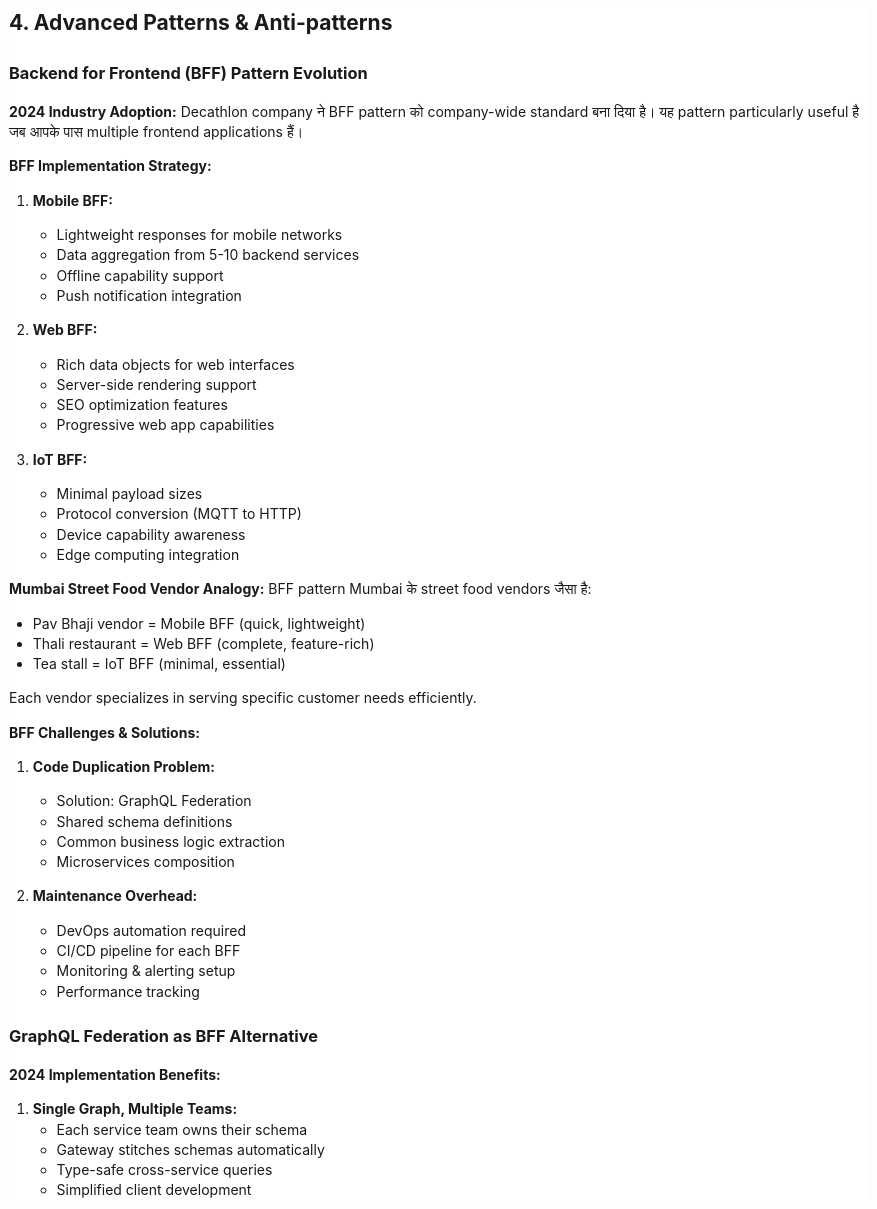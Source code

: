 ## 4. Advanced Patterns & Anti-patterns

### Backend for Frontend (BFF) Pattern Evolution

**2024 Industry Adoption:**
Decathlon company ने BFF pattern को company-wide standard बना दिया है। यह pattern particularly useful है जब आपके पास multiple frontend applications हैं।

**BFF Implementation Strategy:**

1. **Mobile BFF:**
   - Lightweight responses for mobile networks
   - Data aggregation from 5-10 backend services
   - Offline capability support
   - Push notification integration

2. **Web BFF:**
   - Rich data objects for web interfaces
   - Server-side rendering support
   - SEO optimization features
   - Progressive web app capabilities

3. **IoT BFF:**
   - Minimal payload sizes
   - Protocol conversion (MQTT to HTTP)
   - Device capability awareness
   - Edge computing integration

**Mumbai Street Food Vendor Analogy:**
BFF pattern Mumbai के street food vendors जैसा है:
- Pav Bhaji vendor = Mobile BFF (quick, lightweight)
- Thali restaurant = Web BFF (complete, feature-rich)
- Tea stall = IoT BFF (minimal, essential)

Each vendor specializes in serving specific customer needs efficiently.

**BFF Challenges & Solutions:**

1. **Code Duplication Problem:**
   - Solution: GraphQL Federation
   - Shared schema definitions
   - Common business logic extraction
   - Microservices composition

2. **Maintenance Overhead:**
   - DevOps automation required
   - CI/CD pipeline for each BFF
   - Monitoring & alerting setup
   - Performance tracking

### GraphQL Federation as BFF Alternative

**2024 Implementation Benefits:**

1. **Single Graph, Multiple Teams:**
   - Each service team owns their schema
   - Gateway stitches schemas automatically
   - Type-safe cross-service queries
   - Simplified client development
